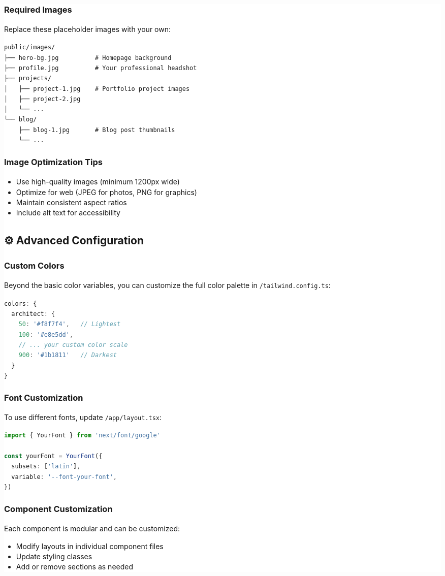 ### Required Images
Replace these placeholder images with your own:

```
public/images/
├── hero-bg.jpg          # Homepage background
├── profile.jpg          # Your professional headshot
├── projects/
│   ├── project-1.jpg    # Portfolio project images
│   ├── project-2.jpg
│   └── ...
└── blog/
    ├── blog-1.jpg       # Blog post thumbnails
    └── ...
```

### Image Optimization Tips
- Use high-quality images (minimum 1200px wide)
- Optimize for web (JPEG for photos, PNG for graphics)
- Maintain consistent aspect ratios
- Include alt text for accessibility

## ⚙️ Advanced Configuration

### Custom Colors
Beyond the basic color variables, you can customize the full color palette in `/tailwind.config.ts`:

```typescript
colors: {
  architect: {
    50: '#f8f7f4',   // Lightest
    100: '#e8e5dd',
    // ... your custom color scale
    900: '#1b1811'   // Darkest
  }
}
```

### Font Customization
To use different fonts, update `/app/layout.tsx`:

```typescript
import { YourFont } from 'next/font/google'

const yourFont = YourFont({ 
  subsets: ['latin'],
  variable: '--font-your-font',
})
```

### Component Customization
Each component is modular and can be customized:
- Modify layouts in individual component files
- Update styling classes
- Add or remove sections as needed
